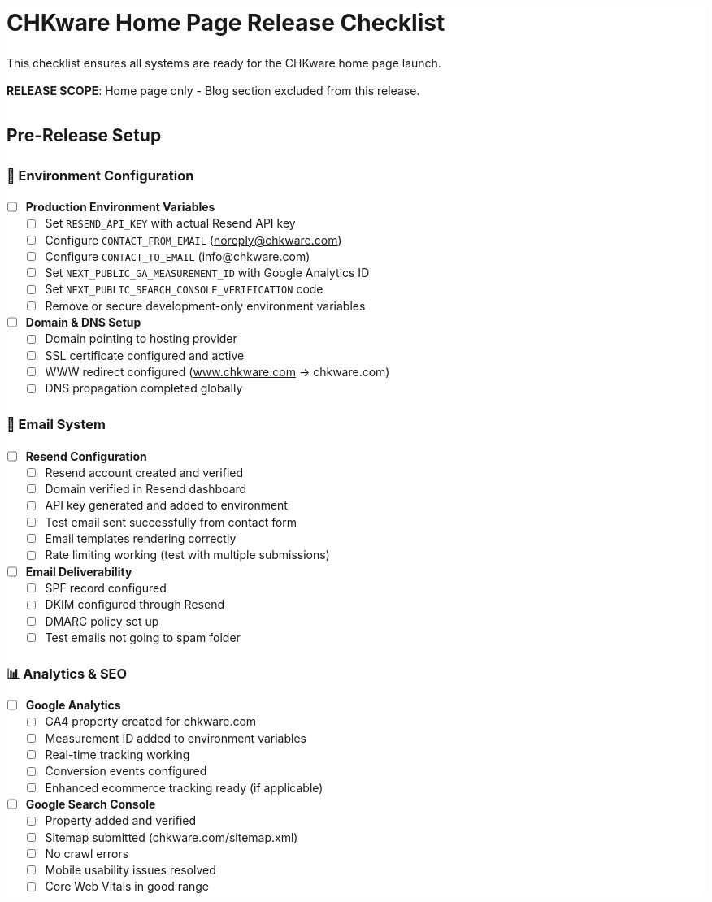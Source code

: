 # CHKware Home Page Release Checklist

This checklist ensures all systems are ready for the CHKware home page launch.

**RELEASE SCOPE**: Home page only - Blog section excluded from this release.

## Pre-Release Setup

### 🔧 Environment Configuration

- [ ] **Production Environment Variables**
  - [ ] Set `RESEND_API_KEY` with actual Resend API key
  - [ ] Configure `CONTACT_FROM_EMAIL` (noreply@chkware.com)
  - [ ] Configure `CONTACT_TO_EMAIL` (info@chkware.com)
  - [ ] Set `NEXT_PUBLIC_GA_MEASUREMENT_ID` with Google Analytics ID
  - [ ] Set `NEXT_PUBLIC_SEARCH_CONSOLE_VERIFICATION` code
  - [ ] Remove or secure development-only environment variables

- [ ] **Domain & DNS Setup**
  - [ ] Domain pointing to hosting provider
  - [ ] SSL certificate configured and active
  - [ ] WWW redirect configured (www.chkware.com → chkware.com)
  - [ ] DNS propagation completed globally

### 📧 Email System

- [ ] **Resend Configuration**
  - [ ] Resend account created and verified
  - [ ] Domain verified in Resend dashboard
  - [ ] API key generated and added to environment
  - [ ] Test email sent successfully from contact form
  - [ ] Email templates rendering correctly
  - [ ] Rate limiting working (test with multiple submissions)

- [ ] **Email Deliverability**
  - [ ] SPF record configured
  - [ ] DKIM configured through Resend
  - [ ] DMARC policy set up
  - [ ] Test emails not going to spam folder

### 📊 Analytics & SEO

- [ ] **Google Analytics**
  - [ ] GA4 property created for chkware.com
  - [ ] Measurement ID added to environment variables
  - [ ] Real-time tracking working
  - [ ] Conversion events configured
  - [ ] Enhanced ecommerce tracking ready (if applicable)

- [ ] **Google Search Console**
  - [ ] Property added and verified
  - [ ] Sitemap submitted (chkware.com/sitemap.xml)
  - [ ] No crawl errors
  - [ ] Mobile usability issues resolved
  - [ ] Core Web Vitals in good range
